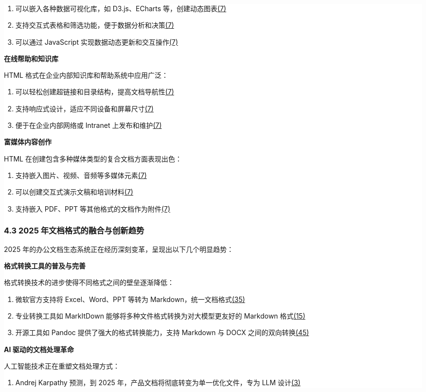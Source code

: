 1.  可以嵌入各种数据可视化库，如 D3.js、ECharts 等，创建动态图表[(7)](https://blog.csdn.net/gitblog_00063/article/details/141076489)

2.  支持交互式表格和筛选功能，便于数据分析和决策[(7)](https://blog.csdn.net/gitblog_00063/article/details/141076489)

3.  可以通过 JavaScript 实现数据动态更新和交互操作[(7)](https://blog.csdn.net/gitblog_00063/article/details/141076489)

**在线帮助和知识库**

HTML 格式在企业内部知识库和帮助系统中应用广泛：




1.  可以轻松创建超链接和目录结构，提高文档导航性[(7)](https://blog.csdn.net/gitblog_00063/article/details/141076489)

2.  支持响应式设计，适应不同设备和屏幕尺寸[(7)](https://blog.csdn.net/gitblog_00063/article/details/141076489)

3.  便于在企业内部网络或 Intranet 上发布和维护[(7)](https://blog.csdn.net/gitblog_00063/article/details/141076489)

**富媒体内容创作**

HTML 在创建包含多种媒体类型的复合文档方面表现出色：




1.  支持嵌入图片、视频、音频等多媒体元素[(7)](https://blog.csdn.net/gitblog_00063/article/details/141076489)

2.  可以创建交互式演示文稿和培训材料[(7)](https://blog.csdn.net/gitblog_00063/article/details/141076489)

3.  支持嵌入 PDF、PPT 等其他格式的文档作为附件[(7)](https://blog.csdn.net/gitblog_00063/article/details/141076489)

### 4.3 2025 年文档格式的融合与创新趋势&#xA;

2025 年的办公文档生态系统正在经历深刻变革，呈现出以下几个明显趋势：


**格式转换工具的普及与完善**

格式转换技术的进步使得不同格式之间的壁垒逐渐降低：




1.  微软官方支持将 Excel、Word、PPT 等转为 Markdown，统一文档格式[(35)](https://www.iesdouyin.com/share/video/7449565041835134259/?region=\&mid=7449565043974327091\&u_code=0\&did=MS4wLjABAAAANwkJuWIRFOzg5uCpDRpMj4OX-QryoDgn-yYlXQnRwQQ\&iid=MS4wLjABAAAANwkJuWIRFOzg5uCpDRpMj4OX-QryoDgn-yYlXQnRwQQ\&with_sec_did=1\&video_share_track_ver=\&titleType=title\&share_sign=SZXQIj3Qr.J0h7_hveMfPbijHd5qzYotXFCLm3pMCEo-\&share_version=280700\&ts=1750735231\&from_aid=1128\&from_ssr=1)

2.  专业转换工具如 MarkItDown 能够将多种文件格式转换为对大模型更友好的 Markdown 格式[(15)](https://blog.csdn.net/qbitai/article/details/145272165)

3.  开源工具如 Pandoc 提供了强大的格式转换能力，支持 Markdown 与 DOCX 之间的双向转换[(45)](https://linuxhint.com/convert_document_markdown_microsoft_word/)

**AI 驱动的文档处理革命**

人工智能技术正在重塑文档处理方式：




1.  Andrej Karpathy 预测，到 2025 年，产品文档将彻底转变为单一优化文件，专为 LLM 设计[(3)](https://m.sohu.com/a/887618778_122189055/)
